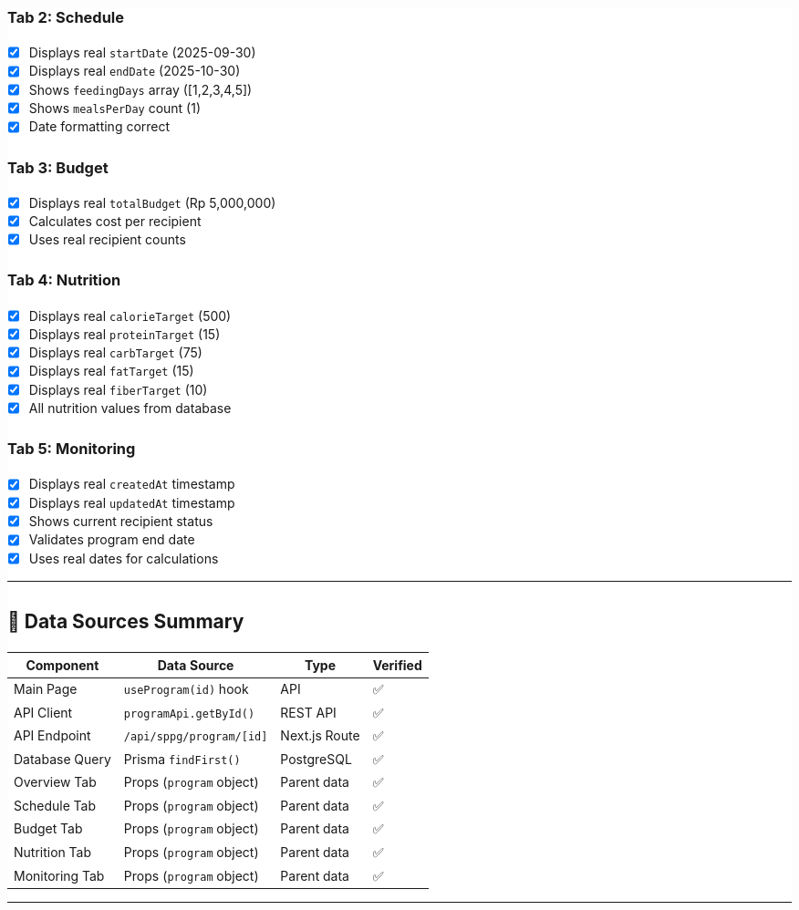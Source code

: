 ### Tab 2: Schedule
- [x] Displays real `startDate` (2025-09-30)
- [x] Displays real `endDate` (2025-10-30)
- [x] Shows `feedingDays` array ([1,2,3,4,5])
- [x] Shows `mealsPerDay` count (1)
- [x] Date formatting correct

### Tab 3: Budget
- [x] Displays real `totalBudget` (Rp 5,000,000)
- [x] Calculates cost per recipient
- [x] Uses real recipient counts

### Tab 4: Nutrition
- [x] Displays real `calorieTarget` (500)
- [x] Displays real `proteinTarget` (15)
- [x] Displays real `carbTarget` (75)
- [x] Displays real `fatTarget` (15)
- [x] Displays real `fiberTarget` (10)
- [x] All nutrition values from database

### Tab 5: Monitoring
- [x] Displays real `createdAt` timestamp
- [x] Displays real `updatedAt` timestamp
- [x] Shows current recipient status
- [x] Validates program end date
- [x] Uses real dates for calculations

---

## 🚀 Data Sources Summary

| Component | Data Source | Type | Verified |
|-----------|------------|------|----------|
| Main Page | `useProgram(id)` hook | API | ✅ |
| API Client | `programApi.getById()` | REST API | ✅ |
| API Endpoint | `/api/sppg/program/[id]` | Next.js Route | ✅ |
| Database Query | Prisma `findFirst()` | PostgreSQL | ✅ |
| Overview Tab | Props (`program` object) | Parent data | ✅ |
| Schedule Tab | Props (`program` object) | Parent data | ✅ |
| Budget Tab | Props (`program` object) | Parent data | ✅ |
| Nutrition Tab | Props (`program` object) | Parent data | ✅ |
| Monitoring Tab | Props (`program` object) | Parent data | ✅ |

---
